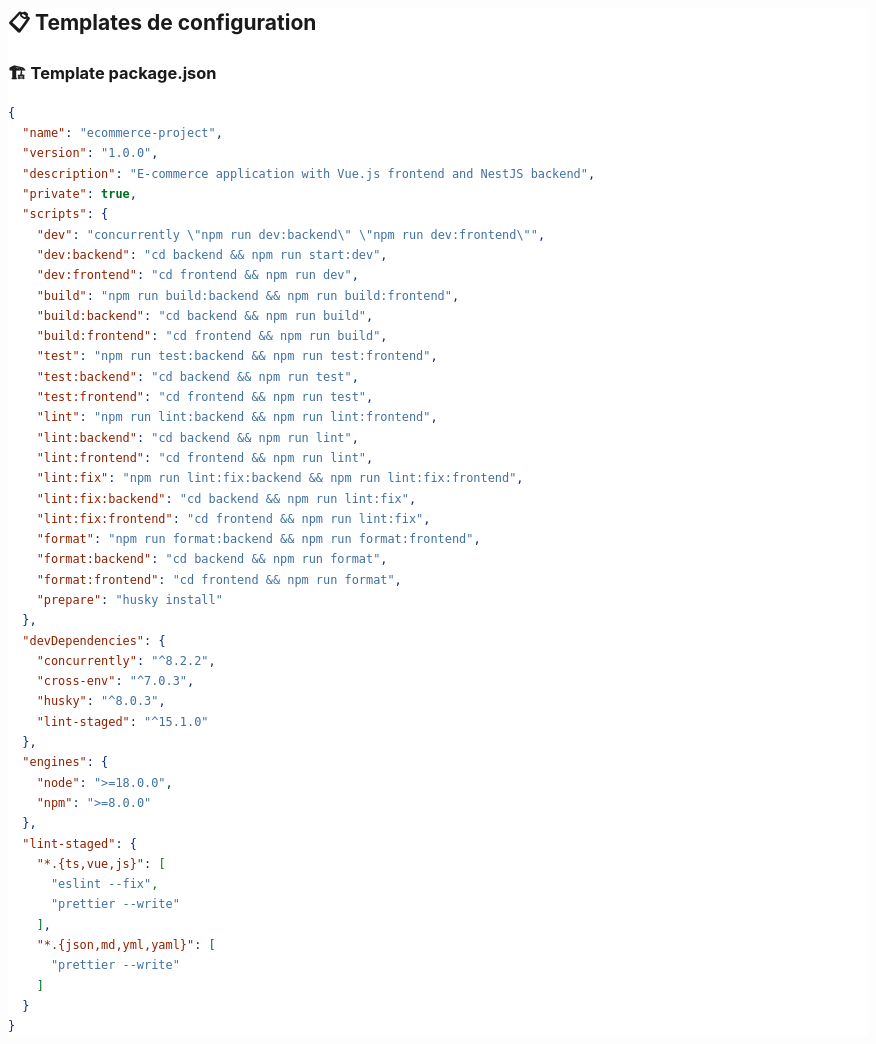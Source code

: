 
## 📋 Templates de configuration

### 🏗️ Template package.json

```json
{
  "name": "ecommerce-project",
  "version": "1.0.0",
  "description": "E-commerce application with Vue.js frontend and NestJS backend",
  "private": true,
  "scripts": {
    "dev": "concurrently \"npm run dev:backend\" \"npm run dev:frontend\"",
    "dev:backend": "cd backend && npm run start:dev",
    "dev:frontend": "cd frontend && npm run dev",
    "build": "npm run build:backend && npm run build:frontend",
    "build:backend": "cd backend && npm run build",
    "build:frontend": "cd frontend && npm run build",
    "test": "npm run test:backend && npm run test:frontend",
    "test:backend": "cd backend && npm run test",
    "test:frontend": "cd frontend && npm run test",
    "lint": "npm run lint:backend && npm run lint:frontend",
    "lint:backend": "cd backend && npm run lint",
    "lint:frontend": "cd frontend && npm run lint",
    "lint:fix": "npm run lint:fix:backend && npm run lint:fix:frontend",
    "lint:fix:backend": "cd backend && npm run lint:fix",
    "lint:fix:frontend": "cd frontend && npm run lint:fix",
    "format": "npm run format:backend && npm run format:frontend",
    "format:backend": "cd backend && npm run format",
    "format:frontend": "cd frontend && npm run format",
    "prepare": "husky install"
  },
  "devDependencies": {
    "concurrently": "^8.2.2",
    "cross-env": "^7.0.3",
    "husky": "^8.0.3",
    "lint-staged": "^15.1.0"
  },
  "engines": {
    "node": ">=18.0.0",
    "npm": ">=8.0.0"
  },
  "lint-staged": {
    "*.{ts,vue,js}": [
      "eslint --fix",
      "prettier --write"
    ],
    "*.{json,md,yml,yaml}": [
      "prettier --write"
    ]
  }
}
```
